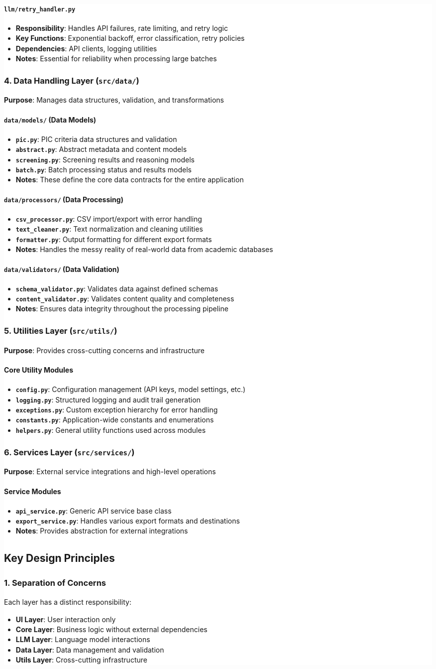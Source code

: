 #### `llm/retry_handler.py`
- **Responsibility**: Handles API failures, rate limiting, and retry logic
- **Key Functions**: Exponential backoff, error classification, retry policies
- **Dependencies**: API clients, logging utilities
- **Notes**: Essential for reliability when processing large batches

### 4. Data Handling Layer (`src/data/`)
**Purpose**: Manages data structures, validation, and transformations

#### `data/models/` (Data Models)
- **`pic.py`**: PIC criteria data structures and validation
- **`abstract.py`**: Abstract metadata and content models
- **`screening.py`**: Screening results and reasoning models
- **`batch.py`**: Batch processing status and results models
- **Notes**: These define the core data contracts for the entire application

#### `data/processors/` (Data Processing)
- **`csv_processor.py`**: CSV import/export with error handling
- **`text_cleaner.py`**: Text normalization and cleaning utilities
- **`formatter.py`**: Output formatting for different export formats
- **Notes**: Handles the messy reality of real-world data from academic databases

#### `data/validators/` (Data Validation)
- **`schema_validator.py`**: Validates data against defined schemas
- **`content_validator.py`**: Validates content quality and completeness
- **Notes**: Ensures data integrity throughout the processing pipeline

### 5. Utilities Layer (`src/utils/`)
**Purpose**: Provides cross-cutting concerns and infrastructure

#### Core Utility Modules
- **`config.py`**: Configuration management (API keys, model settings, etc.)
- **`logging.py`**: Structured logging and audit trail generation
- **`exceptions.py`**: Custom exception hierarchy for error handling
- **`constants.py`**: Application-wide constants and enumerations
- **`helpers.py`**: General utility functions used across modules

### 6. Services Layer (`src/services/`)
**Purpose**: External service integrations and high-level operations

#### Service Modules
- **`api_service.py`**: Generic API service base class
- **`export_service.py`**: Handles various export formats and destinations
- **Notes**: Provides abstraction for external integrations

## Key Design Principles

### 1. Separation of Concerns
Each layer has a distinct responsibility:
- **UI Layer**: User interaction only
- **Core Layer**: Business logic without external dependencies
- **LLM Layer**: Language model interactions
- **Data Layer**: Data management and validation
- **Utils Layer**: Cross-cutting infrastructure

